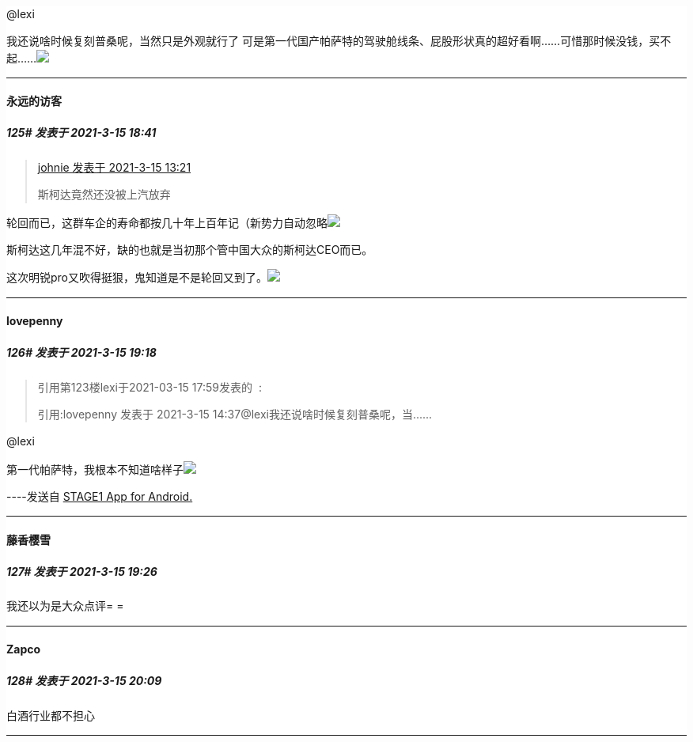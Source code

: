 @lexi

我还说啥时候复刻普桑呢，当然只是外观就行了</blockquote>
可是第一代国产帕萨特的驾驶舱线条、屁股形状真的超好看啊……可惜那时候没钱，买不起……<img src="https://static.saraba1st.com/image/smiley/face2017/081.png" referrerpolicy="no-referrer">


-----

####  永远的访客  
##### 125#       发表于 2021-3-15 18:41


<blockquote><a href="httphttps://bbs.saraba1st.com/2b/forum.php?mod=redirect&amp;goto=findpost&amp;pid=50630580&amp;ptid=1993165" target="_blank">johnie 发表于 2021-3-15 13:21</a>

斯柯达竟然还没被上汽放弃</blockquote>
轮回而已，这群车企的寿命都按几十年上百年记（新势力自动忽略<img src="https://static.saraba1st.com/image/smiley/face2017/066.png" referrerpolicy="no-referrer">

斯柯达这几年混不好，缺的也就是当初那个管中国大众的斯柯达CEO而已。

这次明锐pro又吹得挺狠，鬼知道是不是轮回又到了。<img src="https://static.saraba1st.com/image/smiley/face2017/066.png" referrerpolicy="no-referrer">


-----

####  lovepenny  
##### 126#       发表于 2021-3-15 19:18


<blockquote>引用第123楼lexi于2021-03-15 17:59发表的  :

引用:lovepenny 发表于 2021-3-15 14:37@lexi我还说啥时候复刻普桑呢，当......</blockquote>
@lexi

第一代帕萨特，我根本不知道啥样子<img src="https://static.saraba1st.com/image/smiley/face2017/068.png" referrerpolicy="no-referrer">


----发送自 [STAGE1 App for Android.](http://stage1.5j4m.com/?1.37)


-----

####  藤香樱雪  
##### 127#       发表于 2021-3-15 19:26


我还以为是大众点评= =


-----

####  Zapco  
##### 128#       发表于 2021-3-15 20:09


白酒行业都不担心


-----

